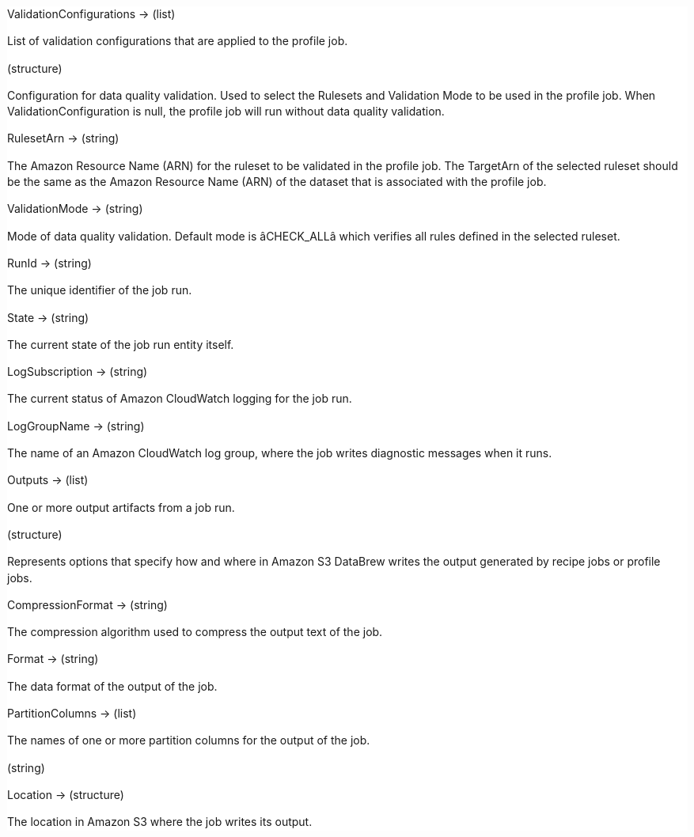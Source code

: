 ValidationConfigurations -> (list)

List of validation configurations that are applied to the profile job.

(structure)

Configuration for data quality validation. Used to select the Rulesets and Validation Mode to be used in the profile job. When ValidationConfiguration is null, the profile job will run without data quality validation.

RulesetArn -> (string)

The Amazon Resource Name (ARN) for the ruleset to be validated in the profile job. The TargetArn of the selected ruleset should be the same as the Amazon Resource Name (ARN) of the dataset that is associated with the profile job.

ValidationMode -> (string)

Mode of data quality validation. Default mode is âCHECK_ALLâ which verifies all rules defined in the selected ruleset.

RunId -> (string)

The unique identifier of the job run.

State -> (string)

The current state of the job run entity itself.

LogSubscription -> (string)

The current status of Amazon CloudWatch logging for the job run.

LogGroupName -> (string)

The name of an Amazon CloudWatch log group, where the job writes diagnostic messages when it runs.

Outputs -> (list)

One or more output artifacts from a job run.

(structure)

Represents options that specify how and where in Amazon S3 DataBrew writes the output generated by recipe jobs or profile jobs.

CompressionFormat -> (string)

The compression algorithm used to compress the output text of the job.

Format -> (string)

The data format of the output of the job.

PartitionColumns -> (list)

The names of one or more partition columns for the output of the job.

(string)

Location -> (structure)

The location in Amazon S3 where the job writes its output.
